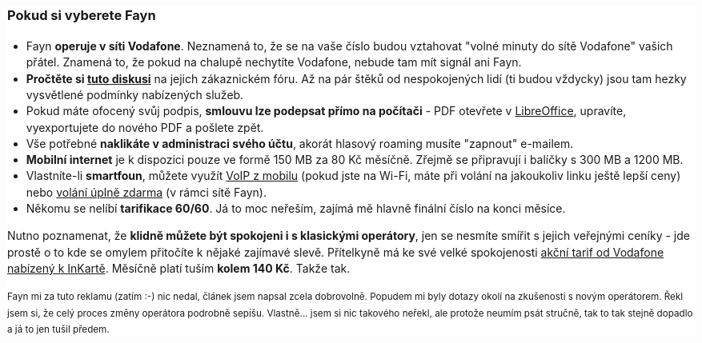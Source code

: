 ### Pokud si vyberete Fayn

- Fayn **operuje v síti Vodafone**. Neznamená to, že se na vaše číslo budou vztahovat "volné minuty do sítě Vodafone" vašich přátel. Znamená to, že pokud na chalupě nechytíte Vodafone, nebude tam mít signál ani Fayn.
- **Pročtěte si [tuto diskusi](http://forum.fayn.cz/viewtopic.php?f=22&t=4874&sid=0759e697bdb6efeccf0af6654f079e8f)** na jejich zákaznickém fóru. Až na pár štěků od nespokojených lidí (ti budou vždycky) jsou tam hezky vysvětlené podmínky nabízených služeb.
- Pokud máte ofocený svůj podpis, **smlouvu lze podepsat přímo na počítači** - PDF otevřete v [LibreOffice](http://cs.libreoffice.org/), upravíte, vyexportujete do nového PDF a pošlete zpět.
- Vše potřebné **naklikáte v administraci svého účtu**, akorát hlasový roaming musíte "zapnout" e-mailem.
- **Mobilní internet** je k dispozici pouze ve formě 150 MB za 80 Kč měsíčně. Zřejmě se připravují i balíčky s 300 MB a 1200 MB.
- Vlastníte-li **smartfoun**, můžete využít [VoIP z mobilu](http://www.fayn.cz/telefony/voip-v-mobilu/) (pokud jste na Wi-Fi, máte při volání na jakoukoliv linku ještě lepší ceny) nebo [volání úplně zdarma](http://www.fayn.cz/tarify/volani-zdarma/) (v rámci sítě Fayn).
- Někomu se nelíbí **tarifikace 60/60**. Já to moc neřeším, zajímá mě hlavně finální číslo na konci měsíce.

Nutno poznamenat, že **klidně můžete být spokojeni i s klasickými operátory**, jen se nesmíte smířit s jejich veřejnými ceníky - jde prostě o to kde se omylem přitočíte k nějaké zajímavé slevě. Přítelkyně má ke své velké spokojenosti [akční tarif od Vodafone nabízený k InKartě](https://cdbonus.vodafone.cz/). Měsíčně platí tuším **kolem 140 Kč**. Takže tak.

<small>Fayn mi za tuto reklamu (zatím :-) nic nedal, článek jsem napsal zcela dobrovolně. Popudem mi byly dotazy okolí na zkušenosti s novým operátorem. Řekl jsem si, že celý proces změny operátora podrobně sepíšu. Vlastně... jsem si nic takového neřekl, ale protože neumím psát stručně, tak to tak stejně dopadlo a já to jen tušil předem.</small>
